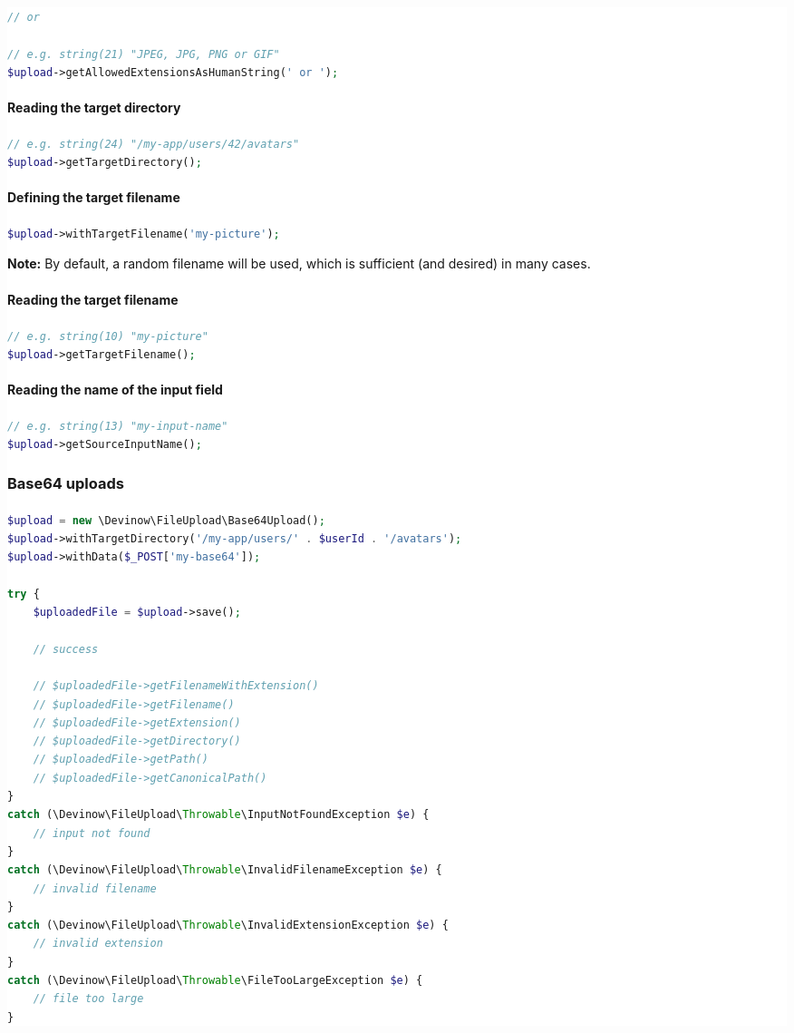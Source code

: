 ```php
// or

// e.g. string(21) "JPEG, JPG, PNG or GIF"
$upload->getAllowedExtensionsAsHumanString(' or ');
```

#### Reading the target directory

```php
// e.g. string(24) "/my-app/users/42/avatars"
$upload->getTargetDirectory();
```

#### Defining the target filename

```php
$upload->withTargetFilename('my-picture');
```

**Note:** By default, a random filename will be used, which is sufficient (and desired) in many cases.

#### Reading the target filename

```php
// e.g. string(10) "my-picture"
$upload->getTargetFilename();
```

#### Reading the name of the input field

```php
// e.g. string(13) "my-input-name"
$upload->getSourceInputName();
```

### Base64 uploads

```php
$upload = new \Devinow\FileUpload\Base64Upload();
$upload->withTargetDirectory('/my-app/users/' . $userId . '/avatars');
$upload->withData($_POST['my-base64']);

try {
    $uploadedFile = $upload->save();

    // success

    // $uploadedFile->getFilenameWithExtension()
    // $uploadedFile->getFilename()
    // $uploadedFile->getExtension()
    // $uploadedFile->getDirectory()
    // $uploadedFile->getPath()
    // $uploadedFile->getCanonicalPath()
}
catch (\Devinow\FileUpload\Throwable\InputNotFoundException $e) {
    // input not found
}
catch (\Devinow\FileUpload\Throwable\InvalidFilenameException $e) {
    // invalid filename
}
catch (\Devinow\FileUpload\Throwable\InvalidExtensionException $e) {
    // invalid extension
}
catch (\Devinow\FileUpload\Throwable\FileTooLargeException $e) {
    // file too large
}
```